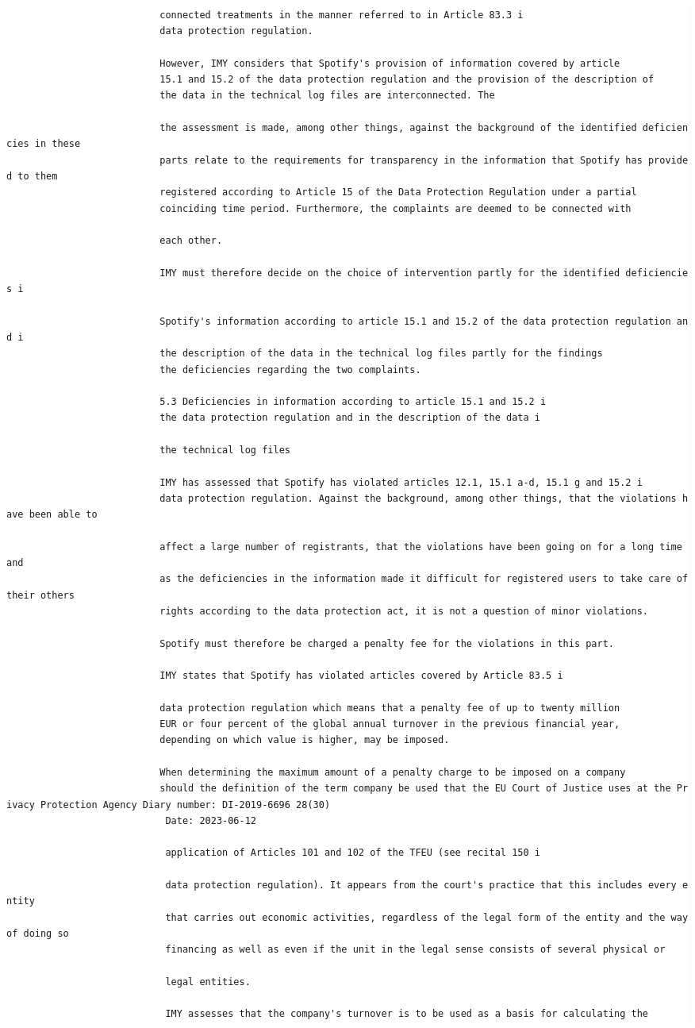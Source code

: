                                connected treatments in the manner referred to in Article 83.3 i
                               data protection regulation.

                               However, IMY considers that Spotify's provision of information covered by article
                               15.1 and 15.2 of the data protection regulation and the provision of the description of
                               the data in the technical log files are interconnected. The

                               the assessment is made, among other things, against the background of the identified deficiencies in these
                               parts relate to the requirements for transparency in the information that Spotify has provided to them
                               registered according to Article 15 of the Data Protection Regulation under a partial
                               coinciding time period. Furthermore, the complaints are deemed to be connected with

                               each other.

                               IMY must therefore decide on the choice of intervention partly for the identified deficiencies i

                               Spotify's information according to article 15.1 and 15.2 of the data protection regulation and i
                               the description of the data in the technical log files partly for the findings
                               the deficiencies regarding the two complaints.

                               5.3 Deficiencies in information according to article 15.1 and 15.2 i
                               the data protection regulation and in the description of the data i

                               the technical log files

                               IMY has assessed that Spotify has violated articles 12.1, 15.1 a-d, 15.1 g and 15.2 i
                               data protection regulation. Against the background, among other things, that the violations have been able to

                               affect a large number of registrants, that the violations have been going on for a long time and
                               as the deficiencies in the information made it difficult for registered users to take care of their others
                               rights according to the data protection act, it is not a question of minor violations.

                               Spotify must therefore be charged a penalty fee for the violations in this part.

                               IMY states that Spotify has violated articles covered by Article 83.5 i

                               data protection regulation which means that a penalty fee of up to twenty million
                               EUR or four percent of the global annual turnover in the previous financial year,
                               depending on which value is higher, may be imposed.

                               When determining the maximum amount of a penalty charge to be imposed on a company
                               should the definition of the term company be used that the EU Court of Justice uses at the Privacy Protection Agency Diary number: DI-2019-6696 28(30)
                                Date: 2023-06-12

                                application of Articles 101 and 102 of the TFEU (see recital 150 i

                                data protection regulation). It appears from the court's practice that this includes every entity
                                that carries out economic activities, regardless of the legal form of the entity and the way of doing so
                                financing as well as even if the unit in the legal sense consists of several physical or

                                legal entities.

                                IMY assesses that the company's turnover is to be used as a basis for calculating the
